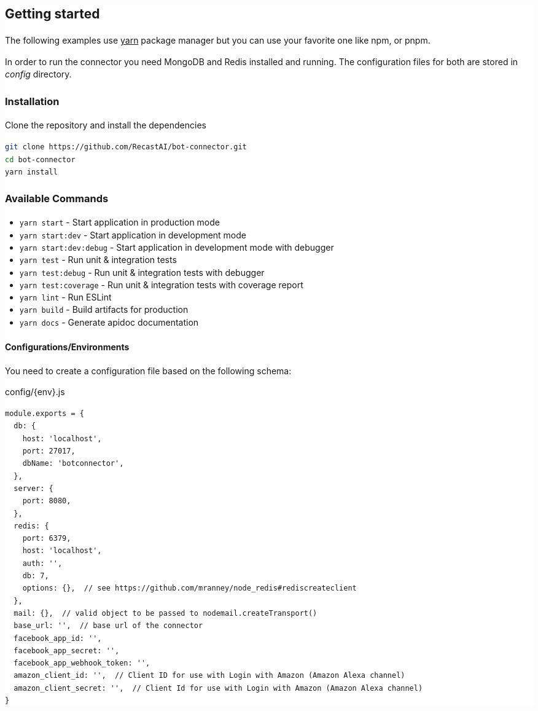 ## Getting started

The following examples use [yarn](https://github.com/yarnpkg/yarn) package manager but you can use your favorite one like npm, or pnpm.

In order to run the connector you need MongoDB and Redis installed and running. The configuration files for both are stored in *config* directory.

### Installation

Clone the repository and install the dependencies

```sh
git clone https://github.com/RecastAI/bot-connector.git
cd bot-connector
yarn install
```

### Available Commands

* `yarn start` - Start application in production mode
* `yarn start:dev` - Start application in development mode
* `yarn start:dev:debug` - Start application in development mode with debugger
* `yarn test` - Run unit & integration tests
* `yarn test:debug` - Run unit & integration tests with debugger
* `yarn test:coverage` - Run unit & integration tests with coverage report
* `yarn lint` - Run ESLint
* `yarn build` - Build artifacts for production
* `yarn docs` - Generate apidoc documentation

#### Configurations/Environments

You need to create a configuration file based on the following schema:

config/{env}.js

```
module.exports = {
  db: {
    host: 'localhost',
    port: 27017,
    dbName: 'botconnector',
  },
  server: {
    port: 8080,
  },
  redis: {
    port: 6379,
    host: 'localhost',
    auth: '',
    db: 7,
    options: {},  // see https://github.com/mranney/node_redis#rediscreateclient
  },
  mail: {},  // valid object to be passed to nodemail.createTransport()
  base_url: '',  // base url of the connector
  facebook_app_id: '',
  facebook_app_secret: '',
  facebook_app_webhook_token: '',
  amazon_client_id: '',  // Client ID for use with Login with Amazon (Amazon Alexa channel)
  amazon_client_secret: '',  // Client Id for use with Login with Amazon (Amazon Alexa channel)
}

```
